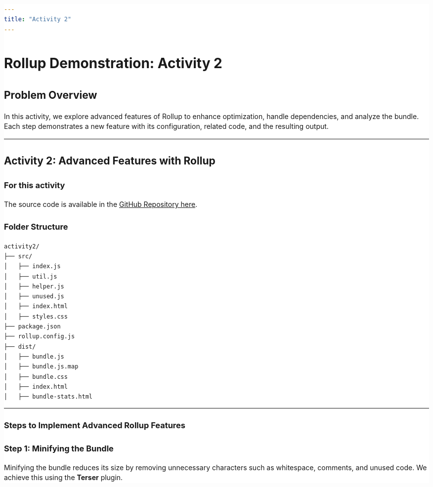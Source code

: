 ```yaml
---
title: "Activity 2"
---
```

# Rollup Demonstration: Activity 2 #

## Problem Overview ##
In this activity, we explore advanced features of Rollup to enhance optimization, handle dependencies, and analyze the bundle. Each step demonstrates a new feature with its configuration, related code, and the resulting output.

---

## Activity 2: Advanced Features with Rollup ##

### For this activity ###

The source code is available in the [GitHub Repository here](https://github.com/tpaidi/SER598-build-tools-tutorial/tree/main/rollup/rollupActivity2/).

### Folder Structure ###
```
activity2/
├── src/
│   ├── index.js
│   ├── util.js
│   ├── helper.js
│   ├── unused.js
│   ├── index.html
│   ├── styles.css
├── package.json
├── rollup.config.js
├── dist/
│   ├── bundle.js
│   ├── bundle.js.map
│   ├── bundle.css
│   ├── index.html
│   ├── bundle-stats.html
```

---

### Steps to Implement Advanced Rollup Features ###

### Step 1: Minifying the Bundle
Minifying the bundle reduces its size by removing unnecessary characters such as whitespace, comments, and unused code. We achieve this using the **Terser** plugin.
